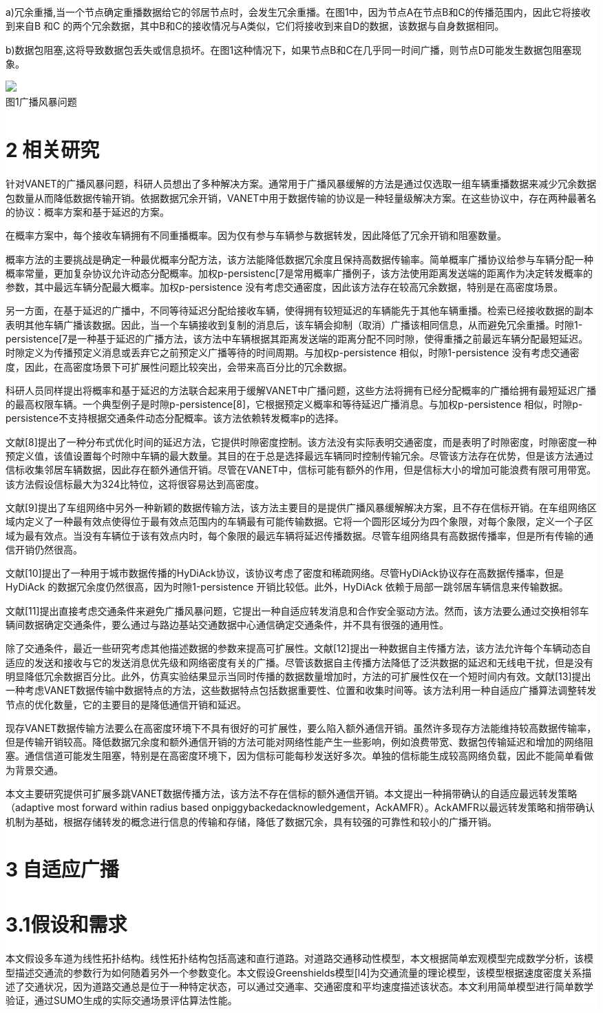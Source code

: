 a)冗余重播,当一个节点确定重播数据给它的邻居节点时，会发生冗余重播。在图1中，因为节点A在节点B和C的传播范围内，因此它将接收到来自B 和C 的两个冗余数据，其中B和C的接收情况与A类似，它们将接收到来自D的数据，该数据与自身数据相同。

b)数据包阻塞,这将导致数据包丢失或信息损坏。在图1这种情况下，如果节点B和C在几乎同一时间广播，则节点D可能发生数据包阻塞现象。

![](images/7d1182438cd556accaded3161bec137668cf9f7183c09e5f948e16a4d7df2bd8.jpg)  
图1广播风暴问题

# 2 相关研究

针对VANET的广播风暴问题，科研人员想出了多种解决方案。通常用于广播风暴缓解的方法是通过仅选取一组车辆重播数据来减少冗余数据包数量从而降低数据传输开销。依据数据冗余开销，VANET中用于数据传输的协议是一种轻量级解决方案。在这些协议中，存在两种最著名的协议：概率方案和基于延迟的方案。

在概率方案中，每个接收车辆拥有不同重播概率。因为仅有参与车辆参与数据转发，因此降低了冗余开销和阻塞数量。

概率方法的主要挑战是确定一种最优概率分配方法，该方法能降低数据冗余度且保持高数据传输率。简单概率广播协议给参与车辆分配一种概率常量，更加复杂协议允许动态分配概率。加权p-persistenc[7是常用概率广播例子，该方法使用距离发送端的距离作为决定转发概率的参数，其中最远车辆分配最大概率。加权p-persistence 没有考虑交通密度，因此该方法存在较高冗余数据，特别是在高密度场景。

另一方面，在基于延迟的广播中，不同等待延迟分配给接收车辆，使得拥有较短延迟的车辆能先于其他车辆重播。检索已经接收数据的副本表明其他车辆广播该数据。因此，当一个车辆接收到复制的消息后，该车辆会抑制（取消）广播该相同信息，从而避免冗余重播。时隙1-persistence[7是一种基于延迟的广播方法，该方法中车辆根据其距离发送端的距离分配不同时隙，使得重播之前最远车辆分配最短延迟。时隙定义为传播预定义消息或丢弃它之前预定义广播等待的时间周期。与加权p-persistence 相似，时隙1-persistence 没有考虑交通密度，因此，在高密度场景下可扩展性问题比较突出，会带来高百分比的冗余数据。

科研人员同样提出将概率和基于延迟的方法联合起来用于缓解VANET中广播问题，这些方法将拥有已经分配概率的广播给拥有最短延迟广播的最高权限车辆。一个典型例子是时隙p-persistence[8]，它根据预定义概率和等待延迟广播消息。与加权p-persistence 相似，时隙p-persistence不支持根据交通条件动态分配概率。该方法依赖转发概率p的选择。

文献[8]提出了一种分布式优化时间的延迟方法，它提供时隙密度控制。该方法没有实际表明交通密度，而是表明了时隙密度，时隙密度一种预定义值，该值设置每个时隙中车辆的最大数量。其目的在于总是选择最远车辆同时控制传输冗余。尽管该方法存在优势，但是该方法通过信标收集邻居车辆数据，因此存在额外通信开销。尽管在VANET中，信标可能有额外的作用，但是信标大小的增加可能浪费有限可用带宽。该方法假设信标最大为324比特位，这将很容易达到高密度。

文献[9]提出了车组网络中另外一种新颖的数据传输方法，该方法主要目的是提供广播风暴缓解解决方案，且不存在信标开销。在车组网络区域内定义了一种最有效点使得位于最有效点范围内的车辆最有可能传输数据。它将一个圆形区域分为四个象限，对每个象限，定义一个子区域为最有效点。当没有车辆位于该有效点内时，每个象限的最远车辆将延迟传播数据。尽管车组网络具有高数据传播率，但是所有传输的通信开销仍然很高。

文献[10]提出了一种用于城市数据传播的HyDiAck协议，该协议考虑了密度和稀疏网络。尽管HyDiAck协议存在高数据传播率，但是HyDiAck 的数据冗余度仍然很高，因为时隙1-persistence 开销比较低。此外，HyDiAck 依赖于局部一跳邻居车辆信息来传输数据。

文献[11]提出直接考虑交通条件来避免广播风暴问题，它提出一种自适应转发消息和合作安全驱动方法。然而，该方法要么通过交换相邻车辆间数据确定交通条件，要么通过与路边基站交通数据中心通信确定交通条件，并不具有很强的通用性。

除了交通条件，最近一些研究考虑其他描述数据的参数来提高可扩展性。文献[12]提出一种数据自主传播方法，该方法允许每个车辆动态自适应的发送和接收与它的发送消息优先级和网络密度有关的广播。尽管该数据自主传播方法降低了泛洪数据的延迟和无线电干扰，但是没有明显降低冗余数据百分比。此外，仿真实验结果显示当同时传播的数据数量增加时，方法的可扩展性仅在一个短时间内有效。文献[13]提出一种考虑VANET数据传输中数据特点的方法，这些数据特点包括数据重要性、位置和收集时间等。该方法利用一种自适应广播算法调整转发节点的优化数量，它的主要目的是降低通信开销和延迟。

现存VANET数据传输方法要么在高密度环境下不具有很好的可扩展性，要么陷入额外通信开销。虽然许多现存方法能维持较高数据传输率，但是传输开销较高。降低数据冗余度和额外通信开销的方法可能对网络性能产生一些影响，例如浪费带宽、数据包传输延迟和增加的网络阻塞。通信信道可能发生阻塞，特别是在高密度环境下，因为信标可能每秒发送好多次。单独的信标能生成较高网络负载，因此不能简单看做为背景交通。

本文主要研究提供可扩展多跳VANET数据传播方法，该方法不存在信标的额外通信开销。本文提出一种捐带确认的自适应最远转发策略（adaptive most forward within radius based onpiggybackedacknowledgement，AckAMFR）。AckAMFR以最远转发策略和捎带确认机制为基础，根据存储转发的概念进行信息的传输和存储，降低了数据冗余，具有较强的可靠性和较小的广播开销。

# 3 自适应广播

# 3.1假设和需求

本文假设多车道为线性拓扑结构。线性拓扑结构包括高速和直行道路。对道路交通移动性模型，本文根据简单宏观模型完成数学分析，该模型描述交通流的参数行为如何随着另外一个参数变化。本文假设Greenshields模型[l4]为交通流量的理论模型，该模型根据速度密度关系描述了交通状况，因为道路交通总是位于一种特定状态，可以通过交通率、交通密度和平均速度描述该状态。本文利用简单模型进行简单数学验证，通过SUMO生成的实际交通场景评估算法性能。
